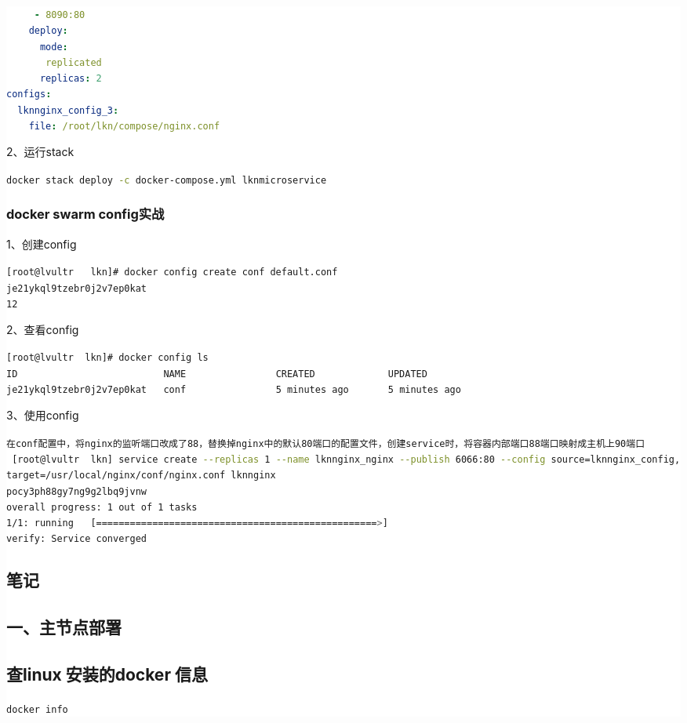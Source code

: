 ``` yml
     - 8090:80
    deploy:
      mode:
       replicated
      replicas: 2
configs:
  lknnginx_config_3:
    file: /root/lkn/compose/nginx.conf
```
2、运行stack
``` bash
docker stack deploy -c docker-compose.yml lknmicroservice
``` 
### docker swarm config实战
1、创建config
``` bash
[root@lvultr   lkn]# docker config create conf default.conf 
je21ykql9tzebr0j2v7ep0kat
12
```
2、查看config
``` bash
[root@lvultr  lkn]# docker config ls
ID                          NAME                CREATED             UPDATED
je21ykql9tzebr0j2v7ep0kat   conf                5 minutes ago       5 minutes ago
```
3、使用config
``` bash
在conf配置中，将nginx的监听端口改成了88，替换掉nginx中的默认80端口的配置文件，创建service时，将容器内部端口88端口映射成主机上90端口
 [root@lvultr  lkn] service create --replicas 1 --name lknnginx_nginx --publish 6066:80 --config source=lknnginx_config,target=/usr/local/nginx/conf/nginx.conf lknnginx
pocy3ph88gy7ng9g2lbq9jvnw
overall progress: 1 out of 1 tasks 
1/1: running   [==================================================>] 
verify: Service converged 
```

## 笔记

## 一、主节点部署

## 查linux 安装的docker 信息 
``` bash
docker info
```